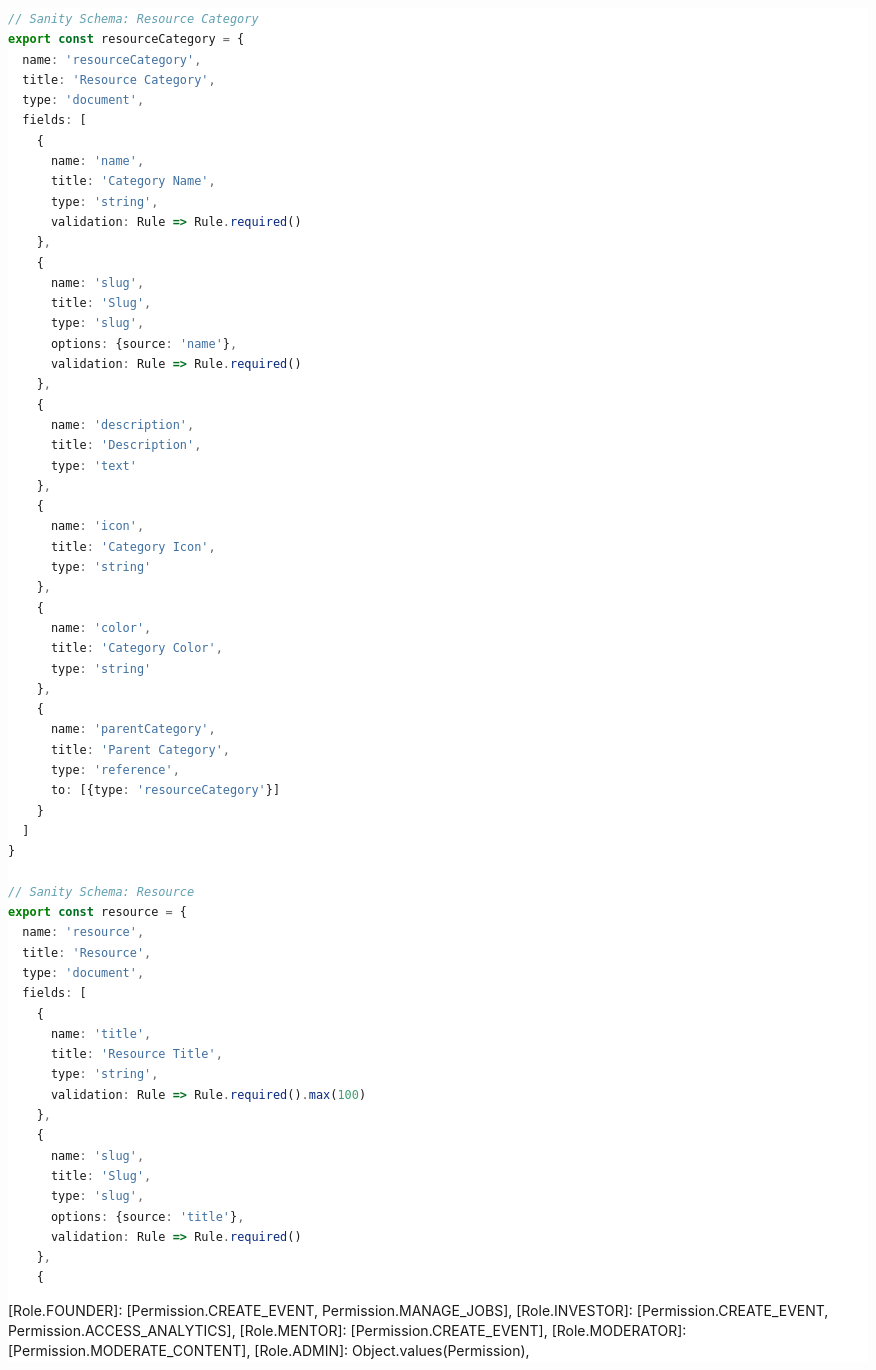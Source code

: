 ```typescript
// Sanity Schema: Resource Category
export const resourceCategory = {
  name: 'resourceCategory',
  title: 'Resource Category',
  type: 'document',
  fields: [
    {
      name: 'name',
      title: 'Category Name',
      type: 'string',
      validation: Rule => Rule.required()
    },
    {
      name: 'slug',
      title: 'Slug',
      type: 'slug',
      options: {source: 'name'},
      validation: Rule => Rule.required()
    },
    {
      name: 'description',
      title: 'Description',
      type: 'text'
    },
    {
      name: 'icon',
      title: 'Category Icon',
      type: 'string'
    },
    {
      name: 'color',
      title: 'Category Color',
      type: 'string'
    },
    {
      name: 'parentCategory',
      title: 'Parent Category',
      type: 'reference',
      to: [{type: 'resourceCategory'}]
    }
  ]
}

// Sanity Schema: Resource
export const resource = {
  name: 'resource',
  title: 'Resource',
  type: 'document',
  fields: [
    {
      name: 'title',
      title: 'Resource Title',
      type: 'string',
      validation: Rule => Rule.required().max(100)
    },
    {
      name: 'slug',
      title: 'Slug',
      type: 'slug',
      options: {source: 'title'},
      validation: Rule => Rule.required()
    },
    {
```

  [Role.USER]: [],
  [Role.FOUNDER]: [Permission.CREATE_EVENT, Permission.MANAGE_JOBS],
  [Role.INVESTOR]: [Permission.CREATE_EVENT, Permission.ACCESS_ANALYTICS],
  [Role.MENTOR]: [Permission.CREATE_EVENT],
  [Role.MODERATOR]: [Permission.MODERATE_CONTENT],
  [Role.ADMIN]: Object.values(Permission),